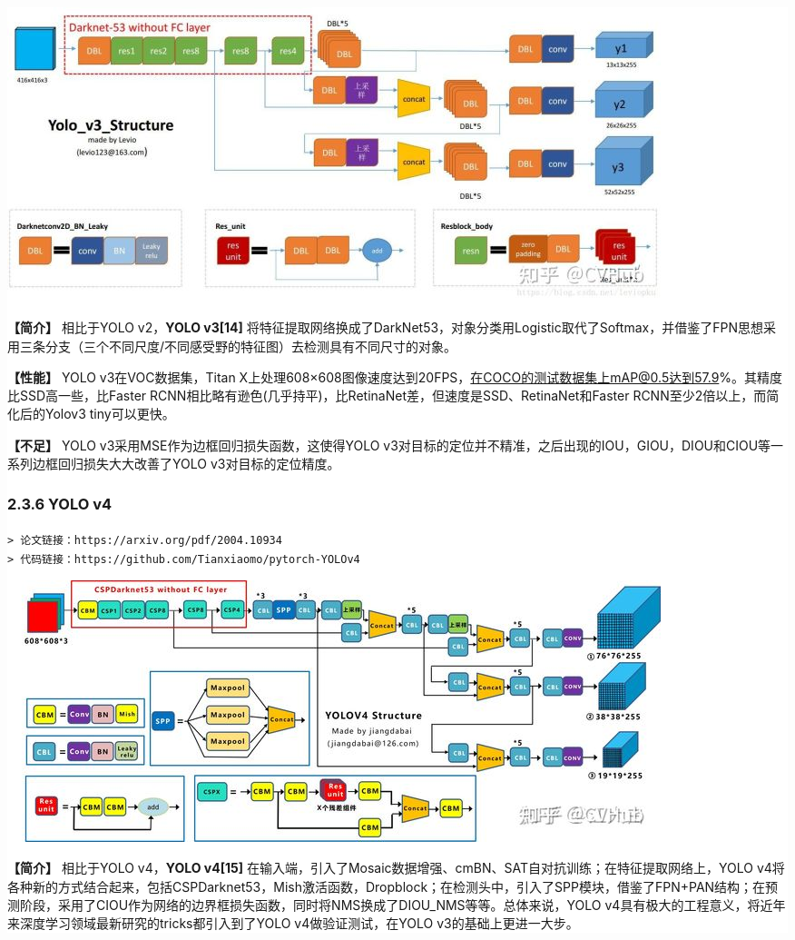![img](detection_20years.assets/v2-683ec8db9aaf467e8adc011e6da59d8e_720w.jpg)

**【简介】** 相比于YOLO v2，**YOLO v3[14]** 将特征提取网络换成了DarkNet53，对象分类用Logistic取代了Softmax，并借鉴了FPN思想采用三条分支（三个不同尺度/不同感受野的特征图）去检测具有不同尺寸的对象。

**【性能】** YOLO v3在VOC数据集，Titan X上处理608×608图像速度达到20FPS，在COCO的测试数据集上mAP@0.5达到57.9%。其精度比SSD高一些，比Faster RCNN相比略有逊色(几乎持平)，比RetinaNet差，但速度是SSD、RetinaNet和Faster RCNN至少2倍以上，而简化后的Yolov3 tiny可以更快。

**【不足】** YOLO v3采用MSE作为边框回归损失函数，这使得YOLO v3对目标的定位并不精准，之后出现的IOU，GIOU，DIOU和CIOU等一系列边框回归损失大大改善了YOLO v3对目标的定位精度。

### **2.3.6 YOLO v4**

```text
> 论文链接：https://arxiv.org/pdf/2004.10934
> 代码链接：https://github.com/Tianxiaomo/pytorch-YOLOv4
```

![img](detection_20years.assets/v2-c36a3262c0582a7805b1e448ba15f711_720w.jpg)

**【简介】** 相比于YOLO v4，**YOLO v4[15]** 在输入端，引入了Mosaic数据增强、cmBN、SAT自对抗训练；在特征提取网络上，YOLO v4将各种新的方式结合起来，包括CSPDarknet53，Mish激活函数，Dropblock；在检测头中，引入了SPP模块，借鉴了FPN+PAN结构；在预测阶段，采用了CIOU作为网络的边界框损失函数，同时将NMS换成了DIOU_NMS等等。总体来说，YOLO v4具有极大的工程意义，将近年来深度学习领域最新研究的tricks都引入到了YOLO v4做验证测试，在YOLO v3的基础上更进一大步。
